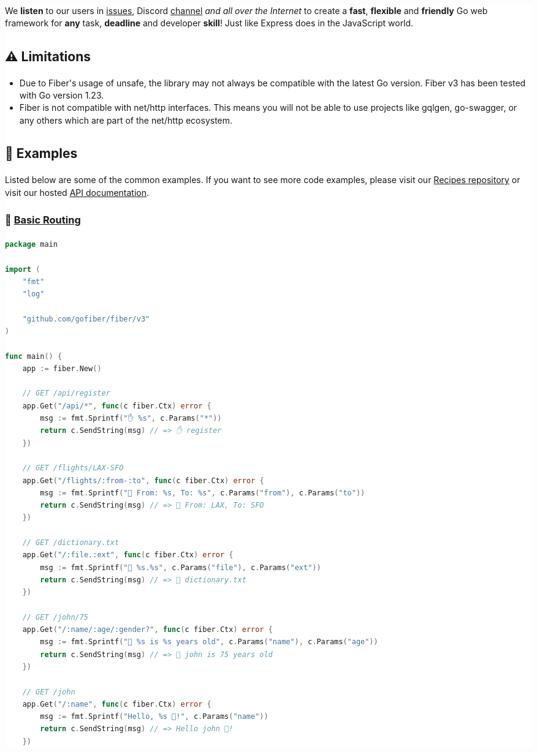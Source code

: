 We **listen** to our users in [issues](https://github.com/gofiber/fiber/issues), Discord [channel](https://gofiber.io/discord) _and all over the Internet_ to create a **fast**, **flexible** and **friendly** Go web framework for **any** task, **deadline** and developer **skill**! Just like Express does in the JavaScript world.

## ⚠️ Limitations

- Due to Fiber's usage of unsafe, the library may not always be compatible with the latest Go version. Fiber v3 has been tested with Go version 1.23.
- Fiber is not compatible with net/http interfaces. This means you will not be able to use projects like gqlgen, go-swagger, or any others which are part of the net/http ecosystem.

## 👀 Examples

Listed below are some of the common examples. If you want to see more code examples, please visit our [Recipes repository](https://github.com/gofiber/recipes) or visit our hosted [API documentation](https://docs.gofiber.io).

### 📖 [**Basic Routing**](https://docs.gofiber.io/#basic-routing)

```go title="Example"
package main

import (
    "fmt"
    "log"

    "github.com/gofiber/fiber/v3"
)

func main() {
    app := fiber.New()

    // GET /api/register
    app.Get("/api/*", func(c fiber.Ctx) error {
        msg := fmt.Sprintf("✋ %s", c.Params("*"))
        return c.SendString(msg) // => ✋ register
    })

    // GET /flights/LAX-SFO
    app.Get("/flights/:from-:to", func(c fiber.Ctx) error {
        msg := fmt.Sprintf("💸 From: %s, To: %s", c.Params("from"), c.Params("to"))
        return c.SendString(msg) // => 💸 From: LAX, To: SFO
    })

    // GET /dictionary.txt
    app.Get("/:file.:ext", func(c fiber.Ctx) error {
        msg := fmt.Sprintf("📃 %s.%s", c.Params("file"), c.Params("ext"))
        return c.SendString(msg) // => 📃 dictionary.txt
    })

    // GET /john/75
    app.Get("/:name/:age/:gender?", func(c fiber.Ctx) error {
        msg := fmt.Sprintf("👴 %s is %s years old", c.Params("name"), c.Params("age"))
        return c.SendString(msg) // => 👴 john is 75 years old
    })

    // GET /john
    app.Get("/:name", func(c fiber.Ctx) error {
        msg := fmt.Sprintf("Hello, %s 👋!", c.Params("name"))
        return c.SendString(msg) // => Hello john 👋!
    })

```